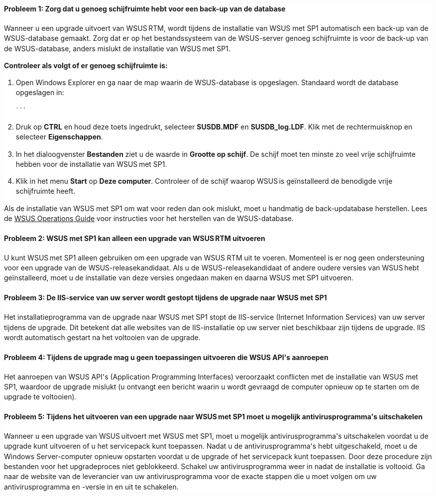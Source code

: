 #### Probleem 1: Zorg dat u genoeg schijfruimte hebt voor een back-up van de database

Wanneer u een upgrade uitvoert van WSUS RTM, wordt tijdens de installatie van WSUS met SP1 automatisch een back-up van de WSUS-database gemaakt. Zorg dat er op het bestandssysteem van de WSUS-server genoeg schijfruimte is voor de back-up van de WSUS-database, anders mislukt de installatie van WSUS met SP1.

**Controleer als volgt of er genoeg schijfruimte is:**
1.  Open Windows Explorer en ga naar de map waarin de WSUS-database is opgeslagen. Standaard wordt de database opgeslagen in:

    
        ```
2.  Druk op **CTRL** en houd deze toets ingedrukt, selecteer **SUSDB.MDF** en **SUSDB\_log.LDF**. Klik met de rechtermuisknop en selecteer **Eigenschappen**.

3.  In het dialoogvenster **Bestanden** ziet u de waarde in **Grootte op schijf**. De schijf moet ten minste zo veel vrije schijfruimte hebben voor de installatie van WSUS met SP1.

4.  Klik in het menu **Start** op **Deze computer**. Controleer of de schijf waarop WSUS is geïnstalleerd de benodigde vrije schijfruimte heeft.

Als de installatie van WSUS met SP1 om wat voor reden dan ook mislukt, moet u handmatig de back-updatabase herstellen. Lees de [WSUS Operations Guide](http://technet2.microsoft.com/windowsserver/en/library/05f2e884-ae62-4c90-9681-6c9f2f3c9fd91033.mspx) voor instructies voor het herstellen van de WSUS-database.

#### Probleem 2: WSUS met SP1 kan alleen een upgrade van WSUS RTM uitvoeren

U kunt WSUS met SP1 alleen gebruiken om een upgrade van WSUS RTM uit te voeren. Momenteel is er nog geen ondersteuning voor een upgrade van de WSUS-releasekandidaat. Als u de WSUS-releasekandidaat of andere oudere versies van WSUS hebt geïnstalleerd, moet u de installatie van deze versies ongedaan maken en daarna WSUS met SP1 uitvoeren.

#### Probleem 3: De IIS-service van uw server wordt gestopt tijdens de upgrade naar WSUS met SP1

Het installatieprogramma van de upgrade naar WSUS met SP1 stopt de IIS-service (Internet Information Services) van uw server tijdens de upgrade. Dit betekent dat alle websites van de IIS-installatie op uw server niet beschikbaar zijn tijdens de upgrade. IIS wordt automatisch gestart na het voltooien van de upgrade.

#### Probleem 4: Tijdens de upgrade mag u geen toepassingen uitvoeren die WSUS API's aanroepen

Het aanroepen van WSUS API's (Application Programming Interfaces) veroorzaakt conflicten met de installatie van WSUS met SP1, waardoor de upgrade mislukt (u ontvangt een bericht waarin u wordt gevraagd de computer opnieuw op te starten om de upgrade te voltooien).

#### Probleem 5: Tijdens het uitvoeren van een upgrade naar WSUS met SP1 moet u mogelijk antivirusprogramma's uitschakelen

Wanneer u een upgrade van WSUS uitvoert met WSUS met SP1, moet u mogelijk antivirusprogramma's uitschakelen voordat u de upgrade kunt uitvoeren of u het servicepack kunt toepassen. Nadat u de antivirusprogramma's hebt uitgeschakeld, moet u de Windows Server-computer opnieuw opstarten voordat u de upgrade of het servicepack kunt toepassen. Door deze procedure zijn bestanden voor het upgradeproces niet geblokkeerd. Schakel uw antivirusprogramma weer in nadat de installatie is voltooid. Ga naar de website van de leverancier van uw antivirusprogramma voor de exacte stappen die u moet volgen om uw antivirusprogramma en -versie in en uit te schakelen.
